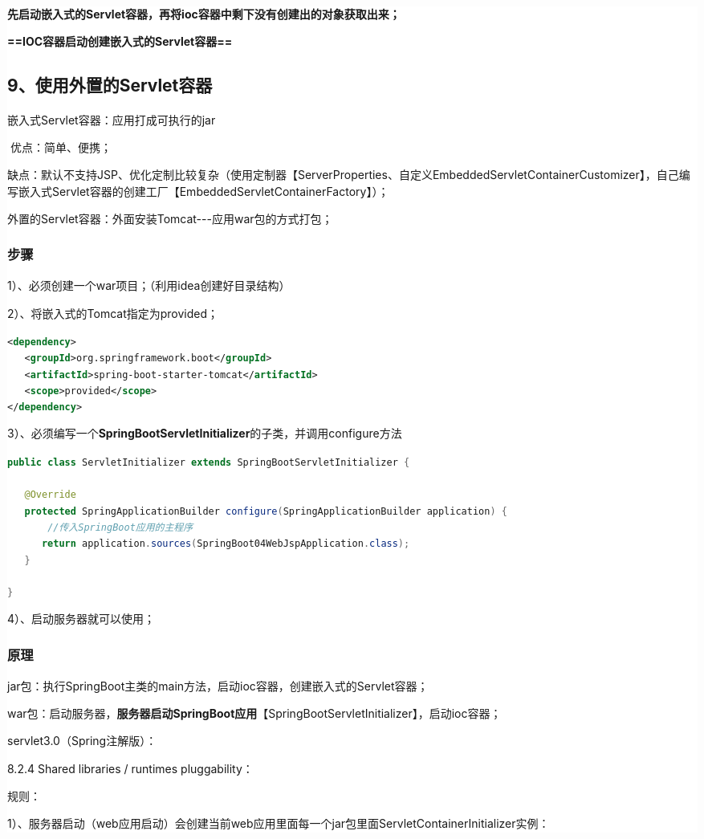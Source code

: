 **先启动嵌入式的Servlet容器，再将ioc容器中剩下没有创建出的对象获取出来；**

**==IOC容器启动创建嵌入式的Servlet容器==**



## 9、使用外置的Servlet容器

嵌入式Servlet容器：应用打成可执行的jar

​		优点：简单、便携；

​		缺点：默认不支持JSP、优化定制比较复杂（使用定制器【ServerProperties、自定义EmbeddedServletContainerCustomizer】，自己编写嵌入式Servlet容器的创建工厂【EmbeddedServletContainerFactory】）；



外置的Servlet容器：外面安装Tomcat---应用war包的方式打包；

### 步骤

1）、必须创建一个war项目；（利用idea创建好目录结构）

2）、将嵌入式的Tomcat指定为provided；

~~~xml
<dependency>
   <groupId>org.springframework.boot</groupId>
   <artifactId>spring-boot-starter-tomcat</artifactId>
   <scope>provided</scope>
</dependency>
~~~

3）、必须编写一个**SpringBootServletInitializer**的子类，并调用configure方法

~~~java
public class ServletInitializer extends SpringBootServletInitializer {

   @Override
   protected SpringApplicationBuilder configure(SpringApplicationBuilder application) {
       //传入SpringBoot应用的主程序
      return application.sources(SpringBoot04WebJspApplication.class);
   }

}
~~~

4）、启动服务器就可以使用；

### 原理

jar包：执行SpringBoot主类的main方法，启动ioc容器，创建嵌入式的Servlet容器；

war包：启动服务器，**服务器启动SpringBoot应用**【SpringBootServletInitializer】，启动ioc容器；



servlet3.0（Spring注解版）：

8.2.4 Shared libraries / runtimes pluggability：

规则：

​	1）、服务器启动（web应用启动）会创建当前web应用里面每一个jar包里面ServletContainerInitializer实例：

